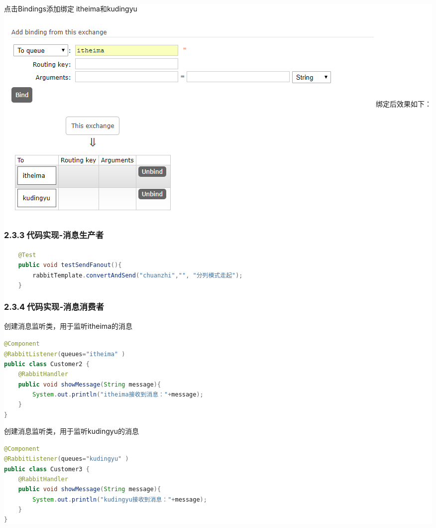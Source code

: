    点击Bindings添加绑定  itheima和kudingyu

![](image/5_9.png) 绑定后效果如下：

![](image/5_8.png)

### 2.3.3 代码实现-消息生产者

```java
	@Test
	public void testSendFanout(){
		rabbitTemplate.convertAndSend("chuanzhi","", "分列模式走起");
	}
```

### 2.3.4 代码实现-消息消费者

创建消息监听类，用于监听itheima的消息

```java
@Component
@RabbitListener(queues="itheima" )
public class Customer2 {
    @RabbitHandler
    public void showMessage(String message){
        System.out.println("itheima接收到消息："+message);
    }
}
```

创建消息监听类，用于监听kudingyu的消息

```java
@Component
@RabbitListener(queues="kudingyu" )
public class Customer3 {
    @RabbitHandler
    public void showMessage(String message){
        System.out.println("kudingyu接收到消息："+message);
    }
}
```
